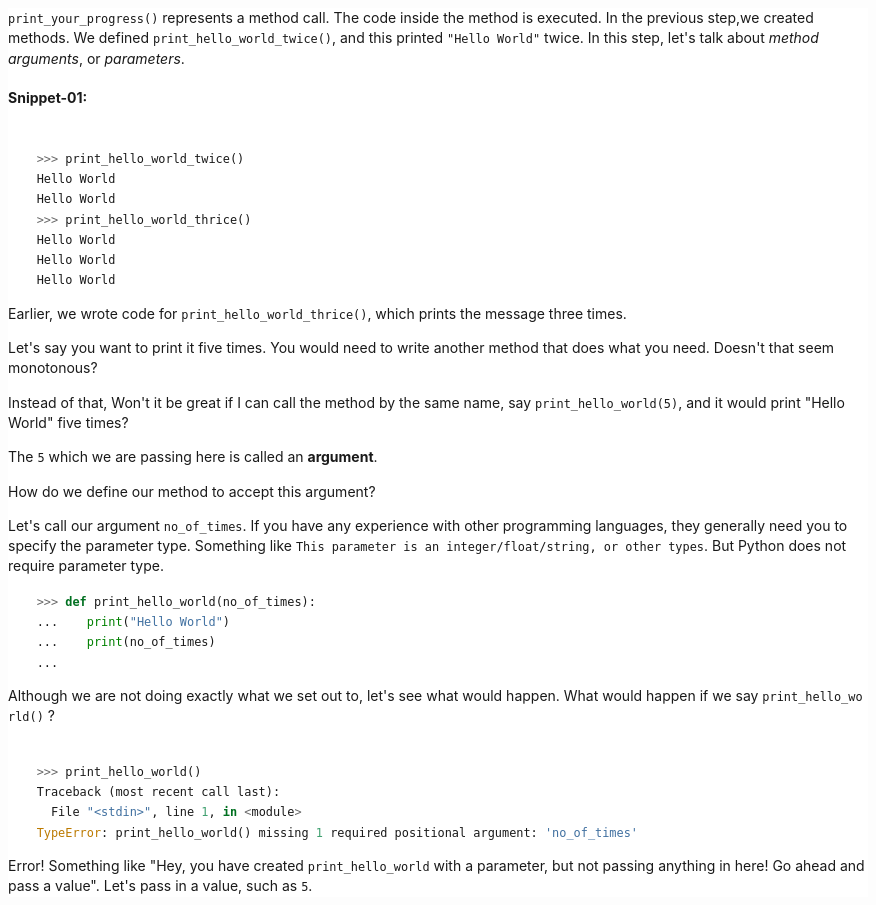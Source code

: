 ```print_your_progress()``` represents a method call. The code inside the method is executed.
In the previous step,we created methods. We defined ```print_hello_world_twice()```, and this printed ```"Hello World"``` twice. In this step, let's talk about *method arguments*, or *parameters*.

#### Snippet-01:

```py

	>>> print_hello_world_twice()
	Hello World
	Hello World
	>>> print_hello_world_thrice()
	Hello World
	Hello World
	Hello World

```

Earlier, we wrote code for ```print_hello_world_thrice()```, which prints the message three times.

Let's say you want to print it five times. You would need to write another method that does what you need. Doesn't that seem monotonous?

Instead of that, Won't it be great if I can call the method by the same name, say ```print_hello_world(5)```, and it would print "Hello World" five times?

The ```5``` which we are passing here is called an **argument**.

How do we define our method to accept this argument?

Let's call our argument ```no_of_times```. If you have any experience with other programming languages, they generally need you to specify the parameter type. Something like `This parameter is an integer/float/string, or other types`. But Python does not require parameter type.

```py
	>>> def print_hello_world(no_of_times):
	...    print("Hello World")
	...    print(no_of_times)
	...

```

Although we are not doing exactly what we set out to, let's see what would happen. What would happen if we say ```print_hello_world()``` ?

```py

	>>> print_hello_world()
	Traceback (most recent call last):
	  File "<stdin>", line 1, in <module>
	TypeError: print_hello_world() missing 1 required positional argument: 'no_of_times'

```

Error! Something like "Hey, you have created ```print_hello_world``` with a parameter, but not passing anything in here! Go ahead and pass a value". Let's pass in a value, such as ```5```.
